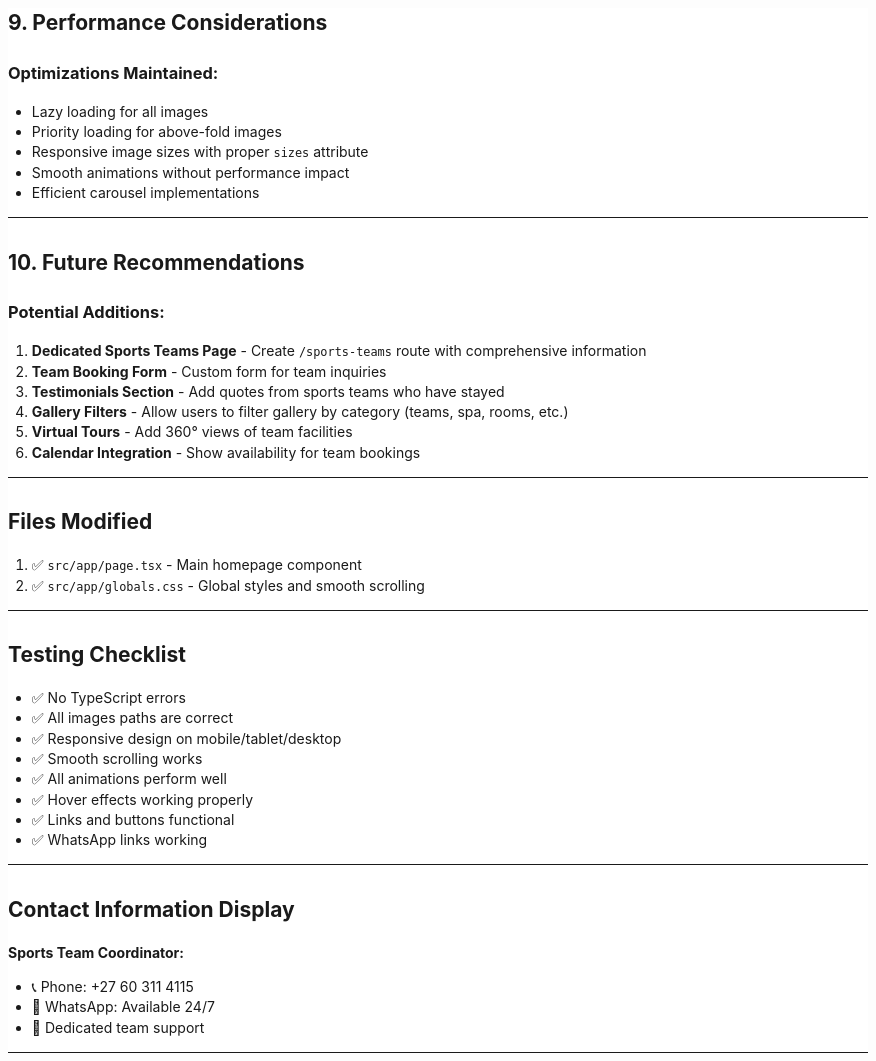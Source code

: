 
## 9. Performance Considerations

### Optimizations Maintained:
- Lazy loading for all images
- Priority loading for above-fold images
- Responsive image sizes with proper `sizes` attribute
- Smooth animations without performance impact
- Efficient carousel implementations

---

## 10. Future Recommendations

### Potential Additions:
1. **Dedicated Sports Teams Page** - Create `/sports-teams` route with comprehensive information
2. **Team Booking Form** - Custom form for team inquiries
3. **Testimonials Section** - Add quotes from sports teams who have stayed
4. **Gallery Filters** - Allow users to filter gallery by category (teams, spa, rooms, etc.)
5. **Virtual Tours** - Add 360° views of team facilities
6. **Calendar Integration** - Show availability for team bookings

---

## Files Modified

1. ✅ `src/app/page.tsx` - Main homepage component
2. ✅ `src/app/globals.css` - Global styles and smooth scrolling

---

## Testing Checklist

- ✅ No TypeScript errors
- ✅ All images paths are correct
- ✅ Responsive design on mobile/tablet/desktop
- ✅ Smooth scrolling works
- ✅ All animations perform well
- ✅ Hover effects working properly
- ✅ Links and buttons functional
- ✅ WhatsApp links working

---

## Contact Information Display

**Sports Team Coordinator:**
- 📞 Phone: +27 60 311 4115
- 💬 WhatsApp: Available 24/7
- 🏨 Dedicated team support

---